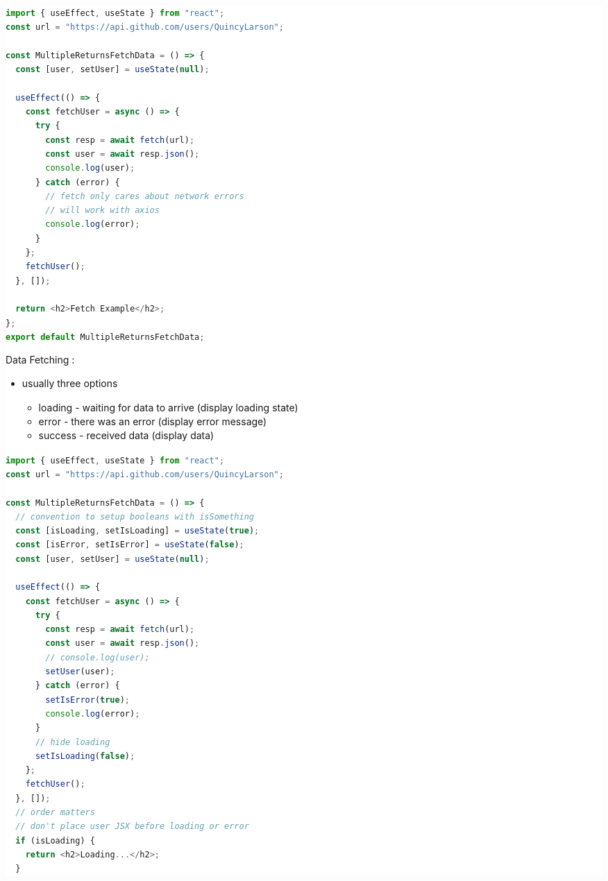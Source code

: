 ```js
import { useEffect, useState } from "react";
const url = "https://api.github.com/users/QuincyLarson";

const MultipleReturnsFetchData = () => {
  const [user, setUser] = useState(null);

  useEffect(() => {
    const fetchUser = async () => {
      try {
        const resp = await fetch(url);
        const user = await resp.json();
        console.log(user);
      } catch (error) {
        // fetch only cares about network errors
        // will work with axios
        console.log(error);
      }
    };
    fetchUser();
  }, []);

  return <h2>Fetch Example</h2>;
};
export default MultipleReturnsFetchData;
```

Data Fetching :

- usually three options

  - loading - waiting for data to arrive (display loading state)
  - error - there was an error (display error message)
  - success - received data (display data)

```js
import { useEffect, useState } from "react";
const url = "https://api.github.com/users/QuincyLarson";

const MultipleReturnsFetchData = () => {
  // convention to setup booleans with isSomething
  const [isLoading, setIsLoading] = useState(true);
  const [isError, setIsError] = useState(false);
  const [user, setUser] = useState(null);

  useEffect(() => {
    const fetchUser = async () => {
      try {
        const resp = await fetch(url);
        const user = await resp.json();
        // console.log(user);
        setUser(user);
      } catch (error) {
        setIsError(true);
        console.log(error);
      }
      // hide loading
      setIsLoading(false);
    };
    fetchUser();
  }, []);
  // order matters
  // don't place user JSX before loading or error
  if (isLoading) {
    return <h2>Loading...</h2>;
  }
```